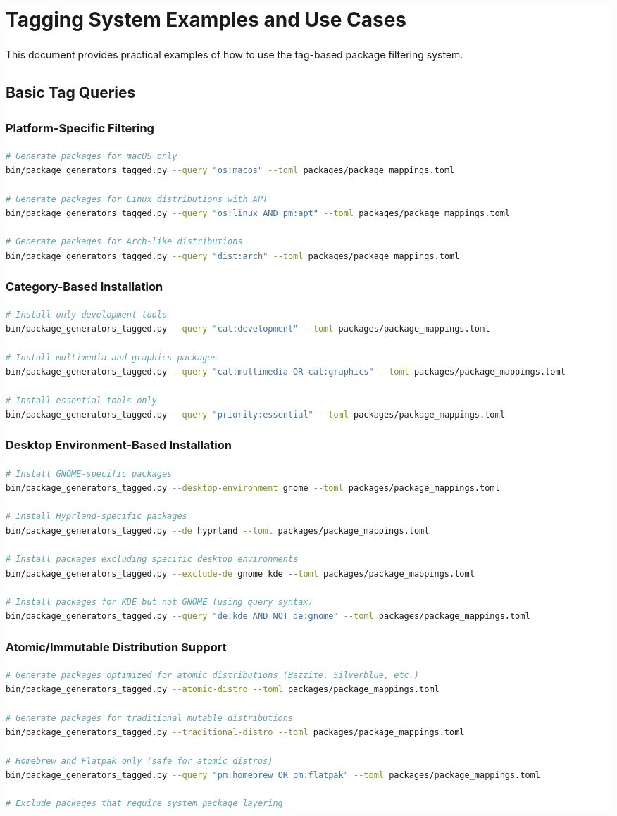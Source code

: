 # Tagging System Examples and Use Cases

This document provides practical examples of how to use the tag-based package filtering system.

## Basic Tag Queries

### Platform-Specific Filtering
```bash
# Generate packages for macOS only
bin/package_generators_tagged.py --query "os:macos" --toml packages/package_mappings.toml

# Generate packages for Linux distributions with APT
bin/package_generators_tagged.py --query "os:linux AND pm:apt" --toml packages/package_mappings.toml

# Generate packages for Arch-like distributions
bin/package_generators_tagged.py --query "dist:arch" --toml packages/package_mappings.toml
```

### Category-Based Installation
```bash
# Install only development tools
bin/package_generators_tagged.py --query "cat:development" --toml packages/package_mappings.toml

# Install multimedia and graphics packages
bin/package_generators_tagged.py --query "cat:multimedia OR cat:graphics" --toml packages/package_mappings.toml

# Install essential tools only
bin/package_generators_tagged.py --query "priority:essential" --toml packages/package_mappings.toml
```

### Desktop Environment-Based Installation
```bash
# Install GNOME-specific packages
bin/package_generators_tagged.py --desktop-environment gnome --toml packages/package_mappings.toml

# Install Hyprland-specific packages
bin/package_generators_tagged.py --de hyprland --toml packages/package_mappings.toml

# Install packages excluding specific desktop environments
bin/package_generators_tagged.py --exclude-de gnome kde --toml packages/package_mappings.toml

# Install packages for KDE but not GNOME (using query syntax)
bin/package_generators_tagged.py --query "de:kde AND NOT de:gnome" --toml packages/package_mappings.toml
```

### Atomic/Immutable Distribution Support
```bash
# Generate packages optimized for atomic distributions (Bazzite, Silverblue, etc.)
bin/package_generators_tagged.py --atomic-distro --toml packages/package_mappings.toml

# Generate packages for traditional mutable distributions  
bin/package_generators_tagged.py --traditional-distro --toml packages/package_mappings.toml

# Homebrew and Flatpak only (safe for atomic distros)
bin/package_generators_tagged.py --query "pm:homebrew OR pm:flatpak" --toml packages/package_mappings.toml

# Exclude packages that require system package layering
```